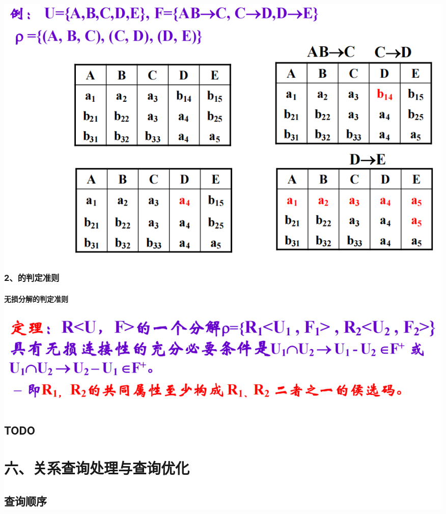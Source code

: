 ![alt text](image-35.png)

### 2、的判定准则

#### 无损分解的判定准则

![alt text](image-36.png)

## TODO

# 六、关系查询处理与查询优化

## 查询顺序
